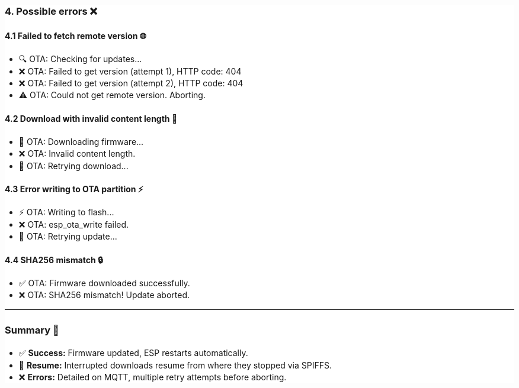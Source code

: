 
### **4. Possible errors ❌**

#### 4.1 Failed to fetch remote version 🌐

- 🔍 OTA: Checking for updates...
- ❌ OTA: Failed to get version (attempt 1), HTTP code: 404
- ❌ OTA: Failed to get version (attempt 2), HTTP code: 404
- ⚠️ OTA: Could not get remote version. Aborting.

#### 4.2 Download with invalid content length 📏

- 💾 OTA: Downloading firmware...
- ❌ OTA: Invalid content length.
- 🔄 OTA: Retrying download...

#### 4.3 Error writing to OTA partition ⚡

- ⚡ OTA: Writing to flash...
- ❌ OTA: esp_ota_write failed.
- 🔄 OTA: Retrying update...

#### 4.4 SHA256 mismatch 🔒

- ✅ OTA: Firmware downloaded successfully.
- ❌ OTA: SHA256 mismatch! Update aborted.

---

### **Summary 📝**

- ✅ **Success:** Firmware updated, ESP restarts automatically.
- 🔄 **Resume:** Interrupted downloads resume from where they stopped via SPIFFS.
- ❌ **Errors:** Detailed on MQTT, multiple retry attempts before aborting.
